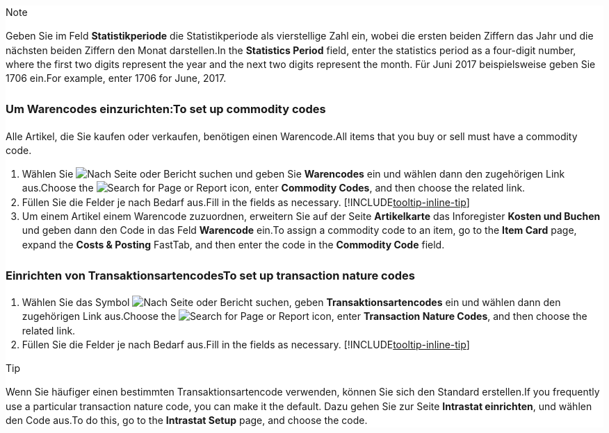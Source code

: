 > [!Note]
> <span data-ttu-id="1149c-143">Geben Sie im Feld **Statistikperiode** die Statistikperiode als vierstellige Zahl ein, wobei die ersten beiden Ziffern das Jahr und die nächsten beiden Ziffern den Monat darstellen.</span><span class="sxs-lookup"><span data-stu-id="1149c-143">In the **Statistics Period** field, enter the statistics period as a four-digit number, where the first two digits represent the year and the next two digits represent the month.</span></span> <span data-ttu-id="1149c-144">Für Juni 2017 beispielsweise geben Sie 1706 ein.</span><span class="sxs-lookup"><span data-stu-id="1149c-144">For example, enter 1706 for June, 2017.</span></span>

### <a name="to-set-up-commodity-codes"></a><span data-ttu-id="1149c-145">Um Warencodes einzurichten:</span><span class="sxs-lookup"><span data-stu-id="1149c-145">To set up commodity codes</span></span>
<span data-ttu-id="1149c-146">Alle Artikel, die Sie kaufen oder verkaufen, benötigen einen Warencode.</span><span class="sxs-lookup"><span data-stu-id="1149c-146">All items that you buy or sell must have a commodity code.</span></span>  
  
1. <span data-ttu-id="1149c-147">Wählen Sie ![Nach Seite oder Bericht suchen](media/ui-search/search_small.png "Nach Seiten- oder Berichtssymbol suchen") und geben Sie **Warencodes** ein und wählen dann den zugehörigen Link aus.</span><span class="sxs-lookup"><span data-stu-id="1149c-147">Choose the ![Search for Page or Report](media/ui-search/search_small.png "Search for Page or Report icon") icon, enter **Commodity Codes**, and then choose the related link.</span></span>  
2. <span data-ttu-id="1149c-148">Füllen Sie die Felder je nach Bedarf aus.</span><span class="sxs-lookup"><span data-stu-id="1149c-148">Fill in the fields as necessary.</span></span> [!INCLUDE[tooltip-inline-tip](includes/tooltip-inline-tip_md.md)]  
3. <span data-ttu-id="1149c-149">Um einem Artikel einem Warencode zuzuordnen, erweitern Sie auf der Seite **Artikelkarte** das Inforegister **Kosten und Buchen**  und geben dann den Code in das Feld **Warencode** ein.</span><span class="sxs-lookup"><span data-stu-id="1149c-149">To assign a commodity code to an item, go to the **Item Card** page, expand the **Costs & Posting** FastTab, and then enter the code in the **Commodity Code** field.</span></span>   

### <a name="to-set-up-transaction-nature-codes"></a><span data-ttu-id="1149c-150">Einrichten von Transaktionsartencodes</span><span class="sxs-lookup"><span data-stu-id="1149c-150">To set up transaction nature codes</span></span>
1. <span data-ttu-id="1149c-151">Wählen Sie das Symbol ![Nach Seite oder Bericht suchen](media/ui-search/search_small.png "Symbol Nach Seite oder Bericht suchen"), geben **Transaktionsartencodes** ein und wählen dann den zugehörigen Link aus.</span><span class="sxs-lookup"><span data-stu-id="1149c-151">Choose the ![Search for Page or Report](media/ui-search/search_small.png "Search for Page or Report icon") icon, enter **Transaction Nature Codes**, and then choose the related link.</span></span>  
2. <span data-ttu-id="1149c-152">Füllen Sie die Felder je nach Bedarf aus.</span><span class="sxs-lookup"><span data-stu-id="1149c-152">Fill in the fields as necessary.</span></span> [!INCLUDE[tooltip-inline-tip](includes/tooltip-inline-tip_md.md)]  

> [!Tip]
> <span data-ttu-id="1149c-153">Wenn Sie häufiger einen bestimmten Transaktionsartencode verwenden, können Sie sich den Standard erstellen.</span><span class="sxs-lookup"><span data-stu-id="1149c-153">If you frequently use a particular transaction nature code, you can make it the default.</span></span> <span data-ttu-id="1149c-154">Dazu gehen Sie zur Seite **Intrastat einrichten**, und wählen den Code aus.</span><span class="sxs-lookup"><span data-stu-id="1149c-154">To do this, go to the **Intrastat Setup** page, and choose the code.</span></span> 
